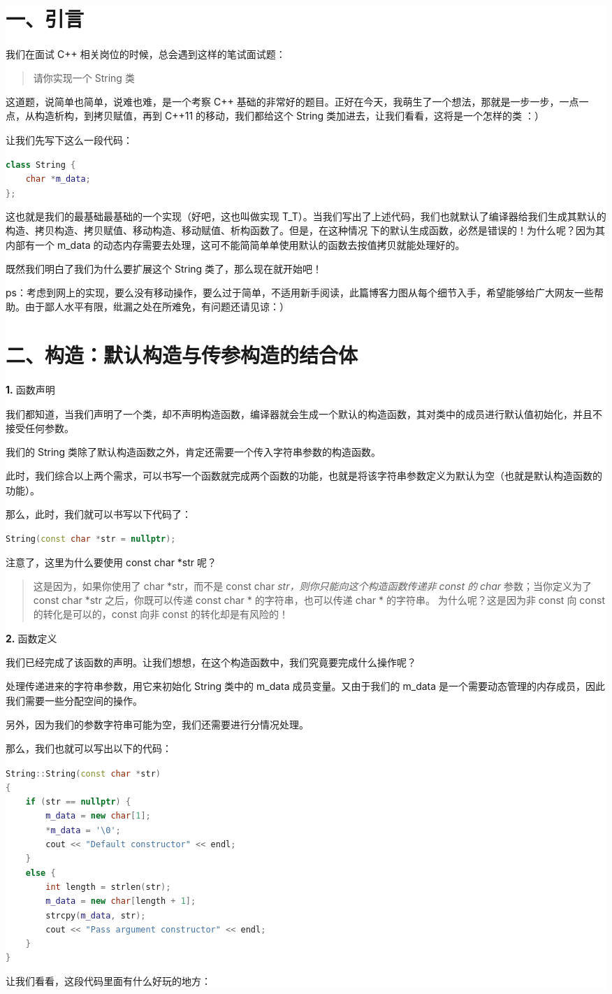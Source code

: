 # 一、引言
我们在面试 C++ 相关岗位的时候，总会遇到这样的笔试面试题：
> 请你实现一个 String 类

这道题，说简单也简单，说难也难，是一个考察 C++ 基础的非常好的题目。正好在今天，我萌生了一个想法，那就是一步一步，一点一点，从构造析构，到拷贝赋值，再到 C++11 的移动，我们都给这个 String 类加进去，让我们看看，这将是一个怎样的类 ：）

让我们先写下这么一段代码：
```C++
class String {
	char *m_data;
};
```

这也就是我们的最基础最基础的一个实现（好吧，这也叫做实现 T_T）。当我们写出了上述代码，我们也就默认了编译器给我们生成其默认的构造、拷贝构造、拷贝赋值、移动构造、移动赋值、析构函数了。但是，在这种情况 下的默认生成函数，必然是错误的！为什么呢？因为其内部有一个 m_data 的动态内存需要去处理，这可不能简简单单使用默认的函数去按值拷贝就能处理好的。

既然我们明白了我们为什么要扩展这个 String 类了，那么现在就开始吧！

ps：考虑到网上的实现，要么没有移动操作，要么过于简单，不适用新手阅读，此篇博客力图从每个细节入手，希望能够给广大网友一些帮助。由于鄙人水平有限，纰漏之处在所难免，有问题还请见谅：）

# 二、构造：默认构造与传参构造的结合体

**1.** 函数声明

我们都知道，当我们声明了一个类，却不声明构造函数，编译器就会生成一个默认的构造函数，其对类中的成员进行默认值初始化，并且不接受任何参数。

我们的 String 类除了默认构造函数之外，肯定还需要一个传入字符串参数的构造函数。

此时，我们综合以上两个需求，可以书写一个函数就完成两个函数的功能，也就是将该字符串参数定义为默认为空（也就是默认构造函数的功能）。

那么，此时，我们就可以书写以下代码了：
```C++
String(const char *str = nullptr);
```
注意了，这里为什么要使用 const char *str 呢？
> 这是因为，如果你使用了 char *str，而不是 const char *str，则你只能向这个构造函数传递非 const 的 char* 参数；当你定义为了 const char *str 之后，你既可以传递 const char * 的字符串，也可以传递 char * 的字符串。
> 为什么呢？这是因为非 const 向 const 的转化是可以的，const 向非 const 的转化却是有风险的！

**2.** 函数定义

我们已经完成了该函数的声明。让我们想想，在这个构造函数中，我们究竟要完成什么操作呢？

处理传递进来的字符串参数，用它来初始化 String 类中的 m_data 成员变量。又由于我们的 m_data 是一个需要动态管理的内存成员，因此我们需要一些分配空间的操作。

另外，因为我们的参数字符串可能为空，我们还需要进行分情况处理。

那么，我们也就可以写出以下的代码：
```C++
String::String(const char *str)
{
	if (str == nullptr) {
		m_data = new char[1];
		*m_data = '\0';
		cout << "Default constructor" << endl;
	}
	else {
		int length = strlen(str);
		m_data = new char[length + 1];
		strcpy(m_data, str);
		cout << "Pass argument constructor" << endl;
	}
}
```
让我们看看，这段代码里面有什么好玩的地方：
